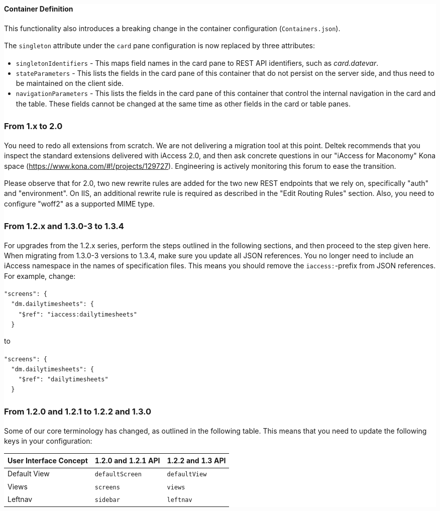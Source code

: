 #### Container Definition

This functionality also introduces a breaking change in the container configuration (`Containers.json`).

The `singleton` attribute under the `card` pane configuration is now replaced by three attributes:

* `singletonIdentifiers` - This maps field names in the card pane to REST API identifiers, such as *card.datevar*.
* `stateParameters` - This lists the fields in the card pane of this container that do not persist on the server side, and thus need to be maintained on the client side.
* `navigationParameters` - This lists the fields in the card pane of this container that control the internal navigation in the card and the table. These fields cannot be changed at the same time as other fields in the card or table panes.

### From 1.x to 2.0

You need to redo all extensions from scratch. We are not delivering a migration tool at this point. Deltek recommends that you inspect the standard extensions delivered with iAccess 2.0, and then ask concrete questions in our "iAccess for Maconomy" Kona space (https://www.kona.com/#!/projects/129727). Engineering is actively monitoring this forum to ease the transition.

Please observe that for 2.0, two new rewrite rules are added for the two new REST endpoints that we rely on, specifically "auth" and "environment". On IIS, an additional rewrite rule is required as described in the "Edit Routing Rules" section. Also, you need to configure "woff2" as a supported MIME type.

### From 1.2.x and 1.3.0-3 to 1.3.4

For upgrades from the 1.2.x series, perform the steps outlined in the following sections, and then proceed to the step given here.
When migrating from 1.3.0-3 versions to 1.3.4, make sure you update all JSON references. You no longer need to include an iAccess namespace in the names of specification files. This means you should remove the `iaccess:`-prefix from JSON references.
For example, change:

    "screens": {
      "dm.dailytimesheets": {
        "$ref": "iaccess:dailytimesheets"
      }

to

    "screens": {
      "dm.dailytimesheets": {
        "$ref": "dailytimesheets"
      }


### From 1.2.0 and 1.2.1 to 1.2.2 and 1.3.0

Some of our core terminology has changed, as outlined in the following table. This means that you need to update the following keys in your configuration:

| User Interface Concept | 1.2.0 and 1.2.1 API | 1.2.2 and 1.3 API |
|------------------------|---------------------|-------------------|
| Default View           | `defaultScreen`     | `defaultView`     |
| Views                  | `screens`           | `views`           |
| Leftnav                | `sidebar`           | `leftnav`         |
